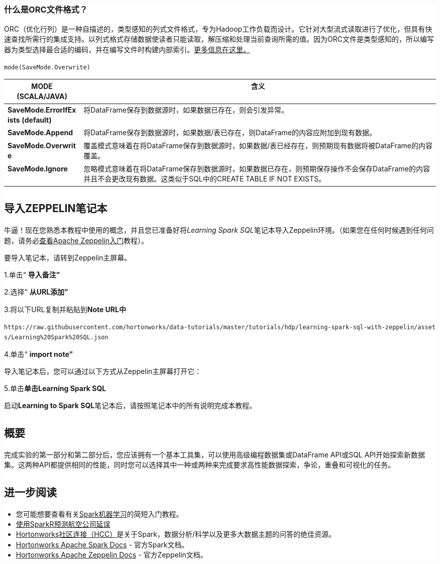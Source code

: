 ### 什么是ORC文件格式？

ORC（优化行列）是一种自描述的，类型感知的列式文件格式，专为Hadoop工作负载而设计。它针对大型流式读取进行了优化，但具有快速查找所需行的集成支持。以列式格式存储数据使读者只能读取，解压缩和处理当前查询所需的值。因为ORC文件是类型感知的，所以编写器为类型选择最合适的编码，并在编写文件时构建内部索引。[更多信息在这里。](https://orc.apache.org/)

```
mode(SaveMode.Overwrite)
```

| MODE (SCALA/JAVA)                    | 含义                                                         |
| ------------------------------------ | ------------------------------------------------------------ |
| **SaveMode.ErrorIfExists (default)** | 将DataFrame保存到数据源时，如果数据已存在，则会引发异常。    |
| **SaveMode.Append**                  | 将DataFrame保存到数据源时，如果数据/表已存在，则DataFrame的内容应附加到现有数据。 |
| **SaveMode.Overwrite**               | 覆盖模式意味着在将DataFrame保存到数据源时，如果数据/表已经存在，则预期现有数据将被DataFrame的内容覆盖。 |
| **SaveMode.Ignore**                  | 忽略模式意味着在将DataFrame保存到数据源时，如果数据已存在，则预期保存操作不会保存DataFrame的内容并且不会更改现有数据。这类似于SQL中的CREATE TABLE IF NOT EXISTS。 |

## 导入ZEPPELIN笔记本

牛逼！现在您熟悉本教程中使用的概念，并且您已准备好将*Learning Spark SQL*笔记本导入Zeppelin环境。（如果您在任何时候遇到任何问题，请务必[查看Apache Zeppelin入门](https://zh.hortonworks.com/tutorial/getting-started-with-apache-zeppelin/)教程）。

要导入笔记本，请转到Zeppelin主屏幕。

1.单击“ **导入备注”**

2.选择“ **从URL添加”**

3.将以下URL复制并粘贴到**Note URL中**

```
https://raw.githubusercontent.com/hortonworks/data-tutorials/master/tutorials/hdp/learning-spark-sql-with-zeppelin/assets/Learning%20Spark%20SQL.json
```

4.单击“ **import note”**

导入笔记本后，您可以通过以下方式从Zeppelin主屏幕打开它：

5.单击**单击Learning Spark SQL**

启动**Learning to Spark SQL**笔记本后，请按照笔记本中的所有说明完成本教程。

## 概要

完成实验的第一部分和第二部分后，您应该拥有一个基本工具集，可以使用高级编程数据集或DataFrame API或SQL API开始探索新数据集。这两种API都提供相同的性能，同时您可以选择其中一种或两种来完成要求高性能数据探索，争论，重叠和可视化的任务。

## 进一步阅读

- 您可能想要查看有关[Spark机器学习](https://zh.hortonworks.com/tutorial/intro-to-machine-learning-with-apache-spark-and-apache-zeppelin/)的简短入门教程。
- [使用SparkR预测航空公司延误](https://zh.hortonworks.com/tutorial/predicting-airline-delays-using-sparkr/)
- [Hortonworks社区连接（HCC）](https://community.hortonworks.com/spaces/85/data-science.html?type=question)是关于Spark，数据分析/科学以及更多大数据主题的问答的绝佳资源。
- [Hortonworks Apache Spark Docs](https://docs.hortonworks.com/HDPDocuments/HDP2/HDP-2.6.5/bk_spark-component-guide/content/ch_developing-spark-apps.html) - 官方Spark文档。
- [Hortonworks Apache Zeppelin Docs](https://docs.hortonworks.com/HDPDocuments/HDP2/HDP-2.6.5/bk_zeppelin-component-guide/content/ch_using_zeppelin.html) - 官方Zeppelin文档。

